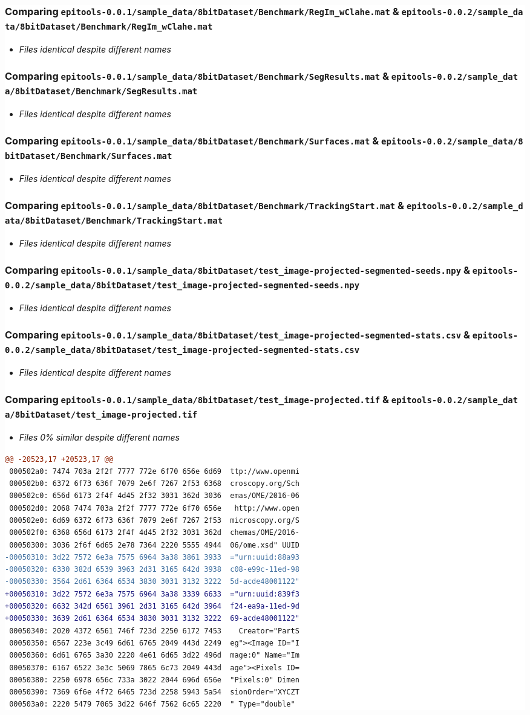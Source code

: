 ### Comparing `epitools-0.0.1/sample_data/8bitDataset/Benchmark/RegIm_wClahe.mat` & `epitools-0.0.2/sample_data/8bitDataset/Benchmark/RegIm_wClahe.mat`

 * *Files identical despite different names*

### Comparing `epitools-0.0.1/sample_data/8bitDataset/Benchmark/SegResults.mat` & `epitools-0.0.2/sample_data/8bitDataset/Benchmark/SegResults.mat`

 * *Files identical despite different names*

### Comparing `epitools-0.0.1/sample_data/8bitDataset/Benchmark/Surfaces.mat` & `epitools-0.0.2/sample_data/8bitDataset/Benchmark/Surfaces.mat`

 * *Files identical despite different names*

### Comparing `epitools-0.0.1/sample_data/8bitDataset/Benchmark/TrackingStart.mat` & `epitools-0.0.2/sample_data/8bitDataset/Benchmark/TrackingStart.mat`

 * *Files identical despite different names*

### Comparing `epitools-0.0.1/sample_data/8bitDataset/test_image-projected-segmented-seeds.npy` & `epitools-0.0.2/sample_data/8bitDataset/test_image-projected-segmented-seeds.npy`

 * *Files identical despite different names*

### Comparing `epitools-0.0.1/sample_data/8bitDataset/test_image-projected-segmented-stats.csv` & `epitools-0.0.2/sample_data/8bitDataset/test_image-projected-segmented-stats.csv`

 * *Files identical despite different names*

### Comparing `epitools-0.0.1/sample_data/8bitDataset/test_image-projected.tif` & `epitools-0.0.2/sample_data/8bitDataset/test_image-projected.tif`

 * *Files 0% similar despite different names*

```diff
@@ -20523,17 +20523,17 @@
 000502a0: 7474 703a 2f2f 7777 772e 6f70 656e 6d69  ttp://www.openmi
 000502b0: 6372 6f73 636f 7079 2e6f 7267 2f53 6368  croscopy.org/Sch
 000502c0: 656d 6173 2f4f 4d45 2f32 3031 362d 3036  emas/OME/2016-06
 000502d0: 2068 7474 703a 2f2f 7777 772e 6f70 656e   http://www.open
 000502e0: 6d69 6372 6f73 636f 7079 2e6f 7267 2f53  microscopy.org/S
 000502f0: 6368 656d 6173 2f4f 4d45 2f32 3031 362d  chemas/OME/2016-
 00050300: 3036 2f6f 6d65 2e78 7364 2220 5555 4944  06/ome.xsd" UUID
-00050310: 3d22 7572 6e3a 7575 6964 3a38 3861 3933  ="urn:uuid:88a93
-00050320: 6330 382d 6539 3963 2d31 3165 642d 3938  c08-e99c-11ed-98
-00050330: 3564 2d61 6364 6534 3830 3031 3132 3222  5d-acde48001122"
+00050310: 3d22 7572 6e3a 7575 6964 3a38 3339 6633  ="urn:uuid:839f3
+00050320: 6632 342d 6561 3961 2d31 3165 642d 3964  f24-ea9a-11ed-9d
+00050330: 3639 2d61 6364 6534 3830 3031 3132 3222  69-acde48001122"
 00050340: 2020 4372 6561 746f 723d 2250 6172 7453    Creator="PartS
 00050350: 6567 223e 3c49 6d61 6765 2049 443d 2249  eg"><Image ID="I
 00050360: 6d61 6765 3a30 2220 4e61 6d65 3d22 496d  mage:0" Name="Im
 00050370: 6167 6522 3e3c 5069 7865 6c73 2049 443d  age"><Pixels ID=
 00050380: 2250 6978 656c 733a 3022 2044 696d 656e  "Pixels:0" Dimen
 00050390: 7369 6f6e 4f72 6465 723d 2258 5943 5a54  sionOrder="XYCZT
 000503a0: 2220 5479 7065 3d22 646f 7562 6c65 2220  " Type="double"
```

